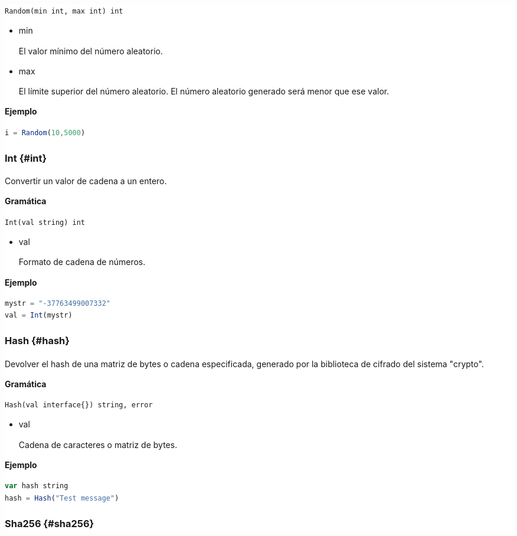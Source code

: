 ``` text
Random(min int, max int) int
```

* min

  El valor mínimo del número aleatorio.

* max

  El límite superior del número aleatorio. El número aleatorio generado será menor que ese valor.

**Ejemplo**

``` js
i = Random(10,5000)
```

### Int {#int}

Convertir un valor de cadena a un entero.

**Gramática**

``` text
Int(val string) int
```

* val

  Formato de cadena de números.

**Ejemplo**

``` js
mystr = "-37763499007332"
val = Int(mystr)
```

### Hash {#hash}

Devolver el hash de una matriz de bytes o cadena especificada, generado por la biblioteca de cifrado del sistema "crypto".

**Gramática**

``` text
Hash(val interface{}) string, error
```

* val

  Cadena de caracteres o matriz de bytes.

**Ejemplo**

``` js
var hash string
hash = Hash("Test message")
```

### Sha256 {#sha256}
